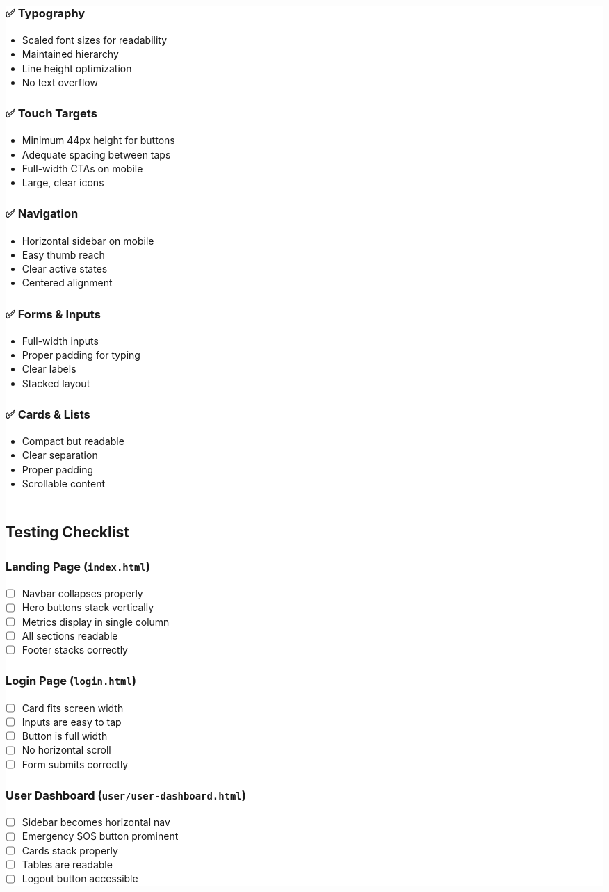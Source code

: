 ### ✅ Typography
- Scaled font sizes for readability
- Maintained hierarchy
- Line height optimization
- No text overflow

### ✅ Touch Targets
- Minimum 44px height for buttons
- Adequate spacing between taps
- Full-width CTAs on mobile
- Large, clear icons

### ✅ Navigation
- Horizontal sidebar on mobile
- Easy thumb reach
- Clear active states
- Centered alignment

### ✅ Forms & Inputs
- Full-width inputs
- Proper padding for typing
- Clear labels
- Stacked layout

### ✅ Cards & Lists
- Compact but readable
- Clear separation
- Proper padding
- Scrollable content

---

## Testing Checklist

### Landing Page (`index.html`)
- [ ] Navbar collapses properly
- [ ] Hero buttons stack vertically
- [ ] Metrics display in single column
- [ ] All sections readable
- [ ] Footer stacks correctly

### Login Page (`login.html`)
- [ ] Card fits screen width
- [ ] Inputs are easy to tap
- [ ] Button is full width
- [ ] No horizontal scroll
- [ ] Form submits correctly

### User Dashboard (`user/user-dashboard.html`)
- [ ] Sidebar becomes horizontal nav
- [ ] Emergency SOS button prominent
- [ ] Cards stack properly
- [ ] Tables are readable
- [ ] Logout button accessible
